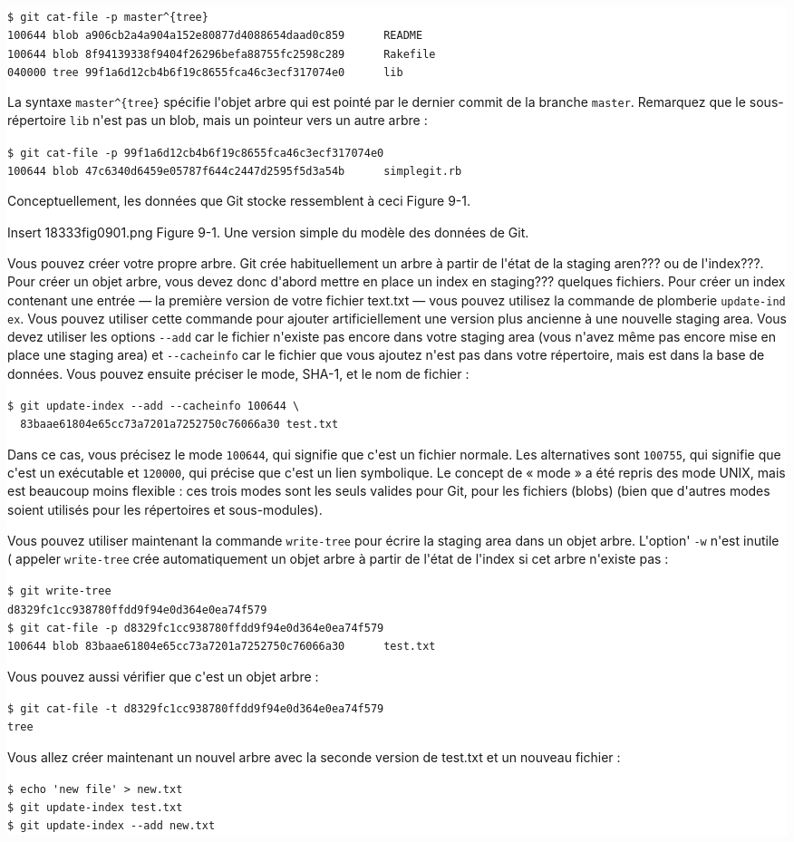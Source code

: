 	$ git cat-file -p master^{tree}
	100644 blob a906cb2a4a904a152e80877d4088654daad0c859      README
	100644 blob 8f94139338f9404f26296befa88755fc2598c289      Rakefile
	040000 tree 99f1a6d12cb4b6f19c8655fca46c3ecf317074e0      lib

La syntaxe `master^{tree}` spécifie l'objet arbre qui est pointé par le dernier commit de la branche `master`. Remarquez que le sous-répertoire `lib` n'est pas un blob, mais un pointeur vers un autre arbre :

	$ git cat-file -p 99f1a6d12cb4b6f19c8655fca46c3ecf317074e0
	100644 blob 47c6340d6459e05787f644c2447d2595f5d3a54b      simplegit.rb

Conceptuellement, les données que Git stocke ressemblent à ceci Figure 9-1.

Insert 18333fig0901.png 
Figure 9-1. Une version simple du modèle des données de Git.

Vous pouvez créer votre propre arbre. Git crée habituellement un arbre à partir de l'état de la staging aren??? ou de l'index???. Pour créer un objet arbre, vous devez donc d'abord mettre en place un index en staging??? quelques fichiers. Pour créer un index contenant une entrée — la première version de votre fichier text.txt — vous pouvez utilisez la commande de plomberie `update-index`. Vous pouvez utiliser cette commande pour ajouter artificiellement une version plus ancienne à une nouvelle staging area. Vous devez utiliser les options `--add` car le fichier n'existe pas encore dans votre staging area (vous n'avez même pas encore mise en place une staging area) et `--cacheinfo` car le fichier que vous ajoutez n'est pas dans votre répertoire, mais est dans la base de données. Vous pouvez ensuite préciser le mode, SHA-1, et le nom de fichier :

	$ git update-index --add --cacheinfo 100644 \
	  83baae61804e65cc73a7201a7252750c76066a30 test.txt

Dans ce cas, vous précisez le mode `100644`, qui signifie que c'est un fichier normale. Les alternatives sont `100755`, qui signifie que c'est un exécutable et `120000`, qui précise que c'est un lien symbolique. Le concept de « mode » a été repris des mode UNIX, mais est beaucoup moins flexible : ces trois modes sont les seuls valides pour Git, pour les fichiers (blobs) (bien que d'autres modes soient utilisés pour les répertoires et sous-modules). 

Vous pouvez utiliser maintenant la commande `write-tree` pour écrire la staging area dans un objet arbre. L'option' `-w` n'est inutile ( appeler `write-tree` crée automatiquement un objet arbre à partir de l'état de l'index si cet arbre n'existe pas :

	$ git write-tree
	d8329fc1cc938780ffdd9f94e0d364e0ea74f579
	$ git cat-file -p d8329fc1cc938780ffdd9f94e0d364e0ea74f579
	100644 blob 83baae61804e65cc73a7201a7252750c76066a30      test.txt

Vous pouvez aussi vérifier que c'est un objet arbre :

	$ git cat-file -t d8329fc1cc938780ffdd9f94e0d364e0ea74f579
	tree

Vous allez créer maintenant un nouvel arbre avec la seconde version de test.txt et un nouveau fichier :

	$ echo 'new file' > new.txt
	$ git update-index test.txt 
	$ git update-index --add new.txt 
